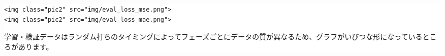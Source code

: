     <img class="pic2" src="img/eval_loss_mse.png">
    <img class="pic2" src="img/eval_loss_mae.png">
</div>
学習・検証データはランダム打ちのタイミングによってフェーズごとにデータの質が異なるため、グラフがいびつな形になっているところがあります。
